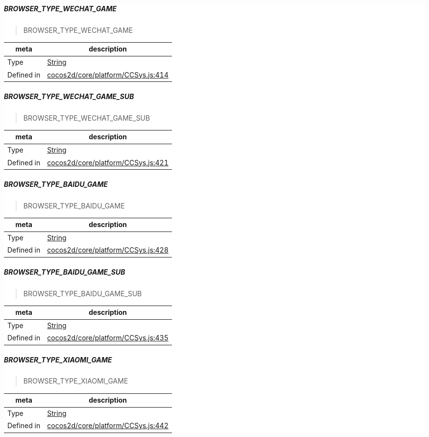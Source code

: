 

##### BROWSER_TYPE_WECHAT_GAME

> BROWSER_TYPE_WECHAT_GAME

| meta | description |
|------|-------------|
| Type | <a href="https://developer.mozilla.org/en/JavaScript/Reference/Global_Objects/String" class="crosslink external" target="_blank">String</a> |
| Defined in | [cocos2d/core/platform/CCSys.js:414](https://github.com/cocos-creator/engine/blob/b4415d3f111db35eb92e588d63bcb560003ea469/cocos2d/core/platform/CCSys.js#L414) |



##### BROWSER_TYPE_WECHAT_GAME_SUB

> BROWSER_TYPE_WECHAT_GAME_SUB

| meta | description |
|------|-------------|
| Type | <a href="https://developer.mozilla.org/en/JavaScript/Reference/Global_Objects/String" class="crosslink external" target="_blank">String</a> |
| Defined in | [cocos2d/core/platform/CCSys.js:421](https://github.com/cocos-creator/engine/blob/b4415d3f111db35eb92e588d63bcb560003ea469/cocos2d/core/platform/CCSys.js#L421) |



##### BROWSER_TYPE_BAIDU_GAME

> BROWSER_TYPE_BAIDU_GAME

| meta | description |
|------|-------------|
| Type | <a href="https://developer.mozilla.org/en/JavaScript/Reference/Global_Objects/String" class="crosslink external" target="_blank">String</a> |
| Defined in | [cocos2d/core/platform/CCSys.js:428](https://github.com/cocos-creator/engine/blob/b4415d3f111db35eb92e588d63bcb560003ea469/cocos2d/core/platform/CCSys.js#L428) |



##### BROWSER_TYPE_BAIDU_GAME_SUB

> BROWSER_TYPE_BAIDU_GAME_SUB

| meta | description |
|------|-------------|
| Type | <a href="https://developer.mozilla.org/en/JavaScript/Reference/Global_Objects/String" class="crosslink external" target="_blank">String</a> |
| Defined in | [cocos2d/core/platform/CCSys.js:435](https://github.com/cocos-creator/engine/blob/b4415d3f111db35eb92e588d63bcb560003ea469/cocos2d/core/platform/CCSys.js#L435) |



##### BROWSER_TYPE_XIAOMI_GAME

> BROWSER_TYPE_XIAOMI_GAME

| meta | description |
|------|-------------|
| Type | <a href="https://developer.mozilla.org/en/JavaScript/Reference/Global_Objects/String" class="crosslink external" target="_blank">String</a> |
| Defined in | [cocos2d/core/platform/CCSys.js:442](https://github.com/cocos-creator/engine/blob/b4415d3f111db35eb92e588d63bcb560003ea469/cocos2d/core/platform/CCSys.js#L442) |
